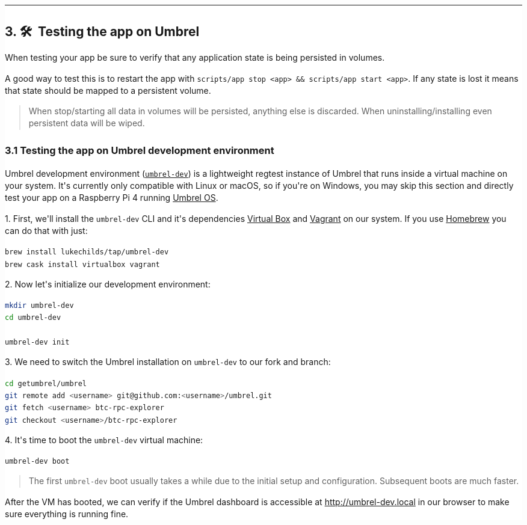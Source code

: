 ___

## 3. 🛠&nbsp;&nbsp;Testing the app on Umbrel

When testing your app be sure to verify that any application state is being persisted in volumes.

A good way to test this is to restart the app with `scripts/app stop <app> && scripts/app start <app>`. If any state is lost it means that state should be mapped to a persistent volume.

> When stop/starting all data in volumes will be persisted, anything else is discarded. When uninstalling/installing even persistent data will be wiped.

### 3.1 Testing the app on Umbrel development environment

Umbrel development environment ([`umbrel-dev`](https://github.com/getumbrel/umbrel-dev)) is a lightweight regtest instance of Umbrel that runs inside a virtual machine on your system. It's currently only compatible with Linux or macOS, so if you're on Windows, you may skip this section and directly test your app on a Raspberry Pi 4 running [Umbrel OS](https://github.com/getumbrel/umbrel-os).

1\. First, we'll install the `umbrel-dev` CLI and it's dependencies [Virtual Box](https://www.virtualbox.org) and [Vagrant](https://vagrantup.com) on our system. If you use [Homebrew](https://brew.sh) you can do that with just:

```sh
brew install lukechilds/tap/umbrel-dev
brew cask install virtualbox vagrant
```

2\. Now let's initialize our development environment:

```sh
mkdir umbrel-dev
cd umbrel-dev

umbrel-dev init
```

3\. We need to switch the Umbrel installation on `umbrel-dev` to our fork and branch:

```sh
cd getumbrel/umbrel
git remote add <username> git@github.com:<username>/umbrel.git
git fetch <username> btc-rpc-explorer
git checkout <username>/btc-rpc-explorer
```

4\. It's time to boot the `umbrel-dev` virtual machine:

```sh
umbrel-dev boot
```

> The first `umbrel-dev` boot usually takes a while due to the initial setup and configuration. Subsequent boots are much faster.

After the VM has booted, we can verify if the Umbrel dashboard is accessible at http://umbrel-dev.local in our browser to make sure everything is running fine.
